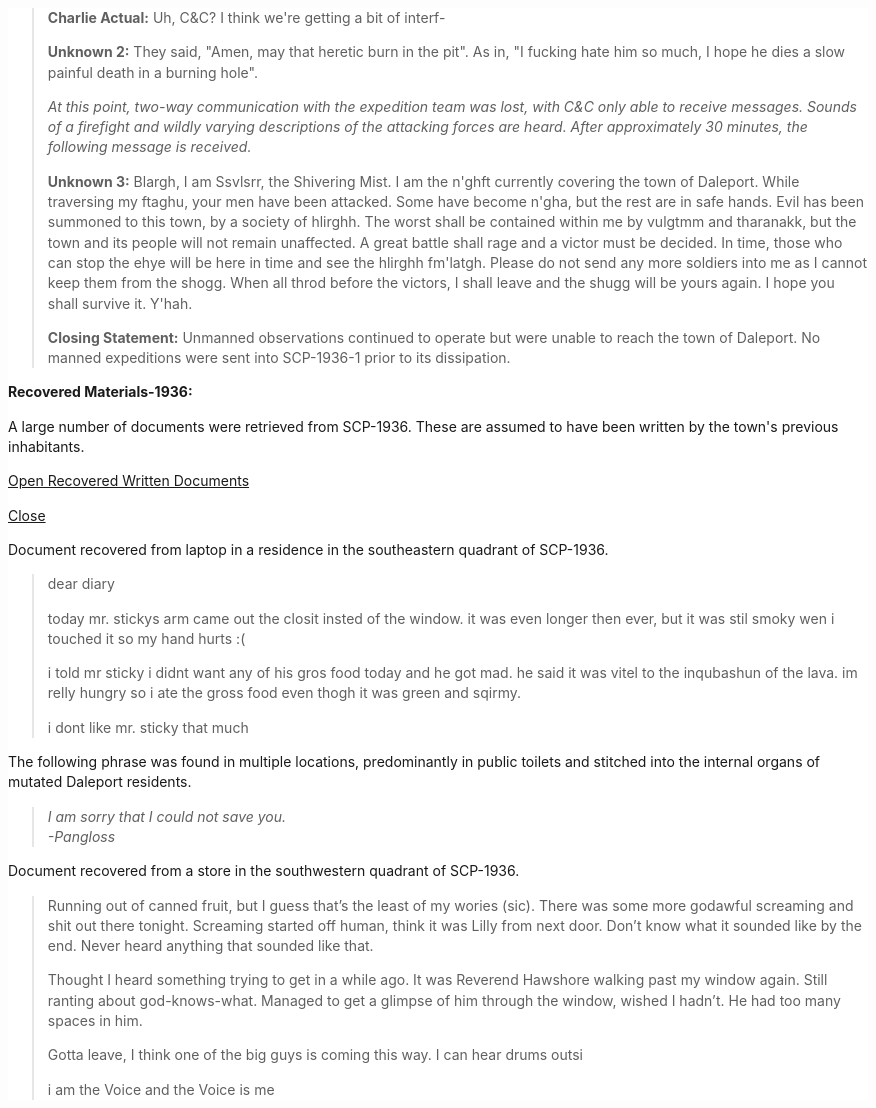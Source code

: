 >   
> **Charlie Actual:** Uh, C&C? I think we're getting a bit of interf-  
>   
> **Unknown 2:** They said, "Amen, may that heretic burn in the pit". As in, "I fucking hate him so much, I hope he dies a slow painful death in a burning hole".  
>   
> _At this point, two-way communication with the expedition team was lost, with C&C only able to receive messages. Sounds of a firefight and wildly varying descriptions of the attacking forces are heard. After approximately 30 minutes, the following message is received._  
>   
> **Unknown 3:** Blargh, I am Ssvlsrr, the Shivering Mist. I am the n'ghft currently covering the town of Daleport. While traversing my ftaghu, your men have been attacked. Some have become n'gha, but the rest are in safe hands. Evil has been summoned to this town, by a society of hlirghh. The worst shall be contained within me by vulgtmm and tharanakk, but the town and its people will not remain unaffected. A great battle shall rage and a victor must be decided. In time, those who can stop the ehye will be here in time and see the hlirghh fm'latgh. Please do not send any more soldiers into me as I cannot keep them from the shogg. When all throd before the victors, I shall leave and the shugg will be yours again. I hope you shall survive it. Y'hah.  
>   
> **Closing Statement:** Unmanned observations continued to operate but were unable to reach the town of Daleport. No manned expeditions were sent into SCP-1936-1 prior to its dissipation.

**Recovered Materials-1936:**

A large number of documents were retrieved from SCP-1936. These are assumed to have been written by the town's previous inhabitants.

[Open Recovered Written Documents](javascript:;)

[Close](javascript:;)

Document recovered from laptop in a residence in the southeastern quadrant of SCP-1936.

> dear diary
> 
> today mr. stickys arm came out the closit insted of the window. it was even longer then ever, but it was stil smoky wen i touched it so my hand hurts :(
> 
> i told mr sticky i didnt want any of his gros food today and he got mad. he said it was vitel to the inqubashun of the lava. im relly hungry so i ate the gross food even thogh it was green and sqirmy.
> 
> i dont like mr. sticky that much

The following phrase was found in multiple locations, predominantly in public toilets and stitched into the internal organs of mutated Daleport residents.

> _I am sorry that I could not save you._  
> _\-Pangloss_

Document recovered from a store in the southwestern quadrant of SCP-1936.

> Running out of canned fruit, but I guess that’s the least of my wories (sic). There was some more godawful screaming and shit out there tonight. Screaming started off human, think it was Lilly from next door. Don’t know what it sounded like by the end. Never heard anything that sounded like that.
> 
> Thought I heard something trying to get in a while ago. It was Reverend Hawshore walking past my window again. Still ranting about god-knows-what. Managed to get a glimpse of him through the window, wished I hadn’t. He had too many spaces in him.
> 
> Gotta leave, I think one of the big guys is coming this way. I can hear drums outsi
> 
> i am the Voice and the Voice is me
